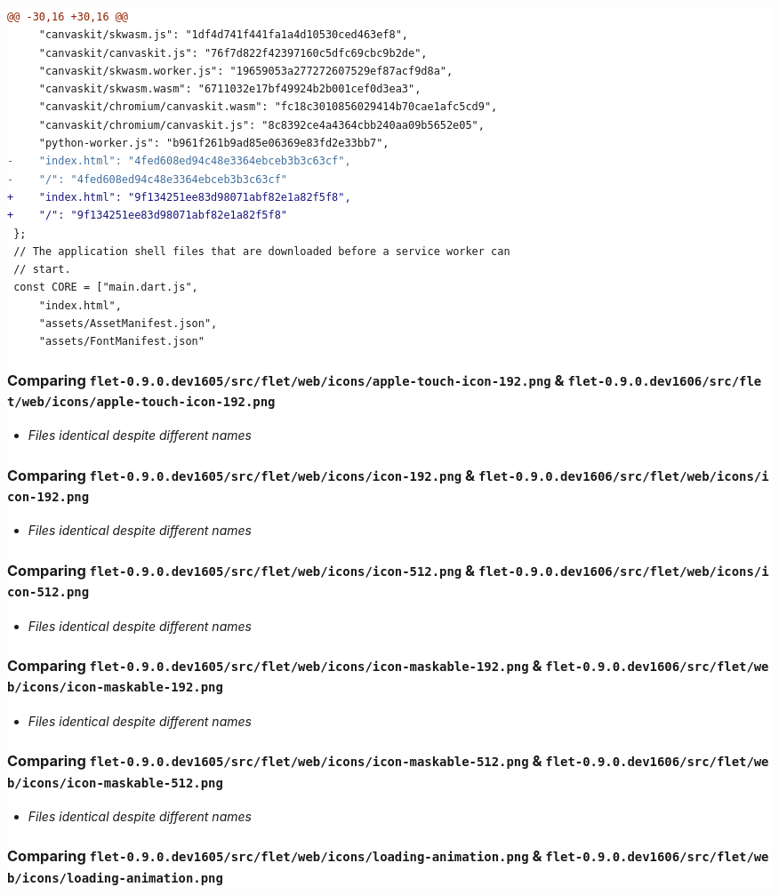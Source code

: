 ```diff
@@ -30,16 +30,16 @@
     "canvaskit/skwasm.js": "1df4d741f441fa1a4d10530ced463ef8",
     "canvaskit/canvaskit.js": "76f7d822f42397160c5dfc69cbc9b2de",
     "canvaskit/skwasm.worker.js": "19659053a277272607529ef87acf9d8a",
     "canvaskit/skwasm.wasm": "6711032e17bf49924b2b001cef0d3ea3",
     "canvaskit/chromium/canvaskit.wasm": "fc18c3010856029414b70cae1afc5cd9",
     "canvaskit/chromium/canvaskit.js": "8c8392ce4a4364cbb240aa09b5652e05",
     "python-worker.js": "b961f261b9ad85e06369e83fd2e33bb7",
-    "index.html": "4fed608ed94c48e3364ebceb3b3c63cf",
-    "/": "4fed608ed94c48e3364ebceb3b3c63cf"
+    "index.html": "9f134251ee83d98071abf82e1a82f5f8",
+    "/": "9f134251ee83d98071abf82e1a82f5f8"
 };
 // The application shell files that are downloaded before a service worker can
 // start.
 const CORE = ["main.dart.js",
     "index.html",
     "assets/AssetManifest.json",
     "assets/FontManifest.json"
```

### Comparing `flet-0.9.0.dev1605/src/flet/web/icons/apple-touch-icon-192.png` & `flet-0.9.0.dev1606/src/flet/web/icons/apple-touch-icon-192.png`

 * *Files identical despite different names*

### Comparing `flet-0.9.0.dev1605/src/flet/web/icons/icon-192.png` & `flet-0.9.0.dev1606/src/flet/web/icons/icon-192.png`

 * *Files identical despite different names*

### Comparing `flet-0.9.0.dev1605/src/flet/web/icons/icon-512.png` & `flet-0.9.0.dev1606/src/flet/web/icons/icon-512.png`

 * *Files identical despite different names*

### Comparing `flet-0.9.0.dev1605/src/flet/web/icons/icon-maskable-192.png` & `flet-0.9.0.dev1606/src/flet/web/icons/icon-maskable-192.png`

 * *Files identical despite different names*

### Comparing `flet-0.9.0.dev1605/src/flet/web/icons/icon-maskable-512.png` & `flet-0.9.0.dev1606/src/flet/web/icons/icon-maskable-512.png`

 * *Files identical despite different names*

### Comparing `flet-0.9.0.dev1605/src/flet/web/icons/loading-animation.png` & `flet-0.9.0.dev1606/src/flet/web/icons/loading-animation.png`
